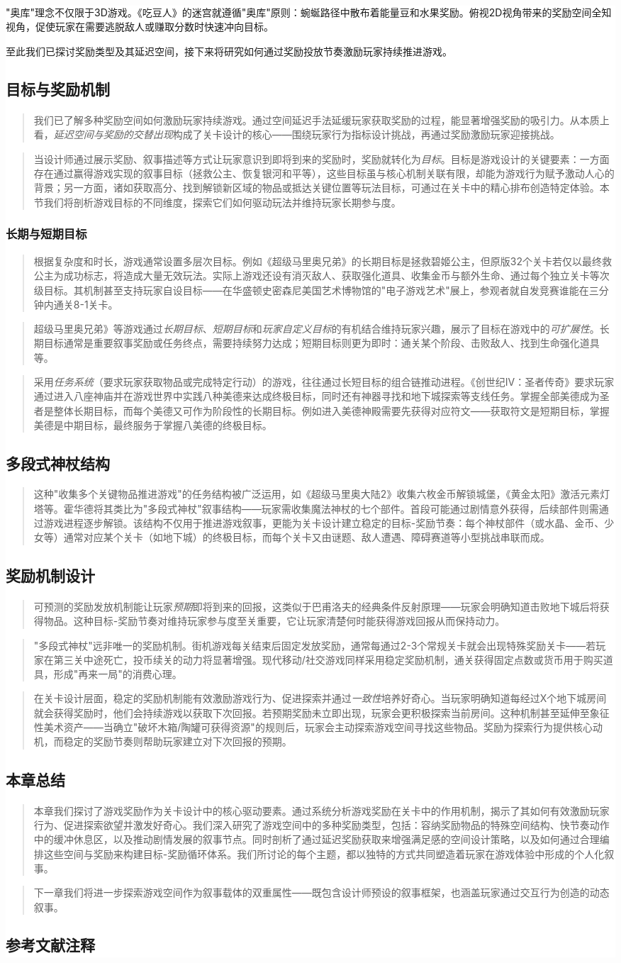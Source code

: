 "奥库"理念不仅限于3D游戏。《吃豆人》的迷宫就遵循"奥库"原则：蜿蜒路径中散布着能量豆和水果奖励。俯视2D视角带来的奖励空间全知视角，促使玩家在需要逃脱敌人或赚取分数时快速冲向目标。

至此我们已探讨奖励类型及其延迟空间，接下来将研究如何通过奖励投放节奏激励玩家持续推进游戏。

## 目标与奖励机制

> 我们已了解多种奖励空间如何激励玩家持续游戏。通过空间延迟手法延缓玩家获取奖励的过程，能显著增强奖励的吸引力。从本质上看，*延迟空间与奖励的交替出现*构成了关卡设计的核心——围绕玩家行为指标设计挑战，再通过奖励激励玩家迎接挑战。

> 当设计师通过展示奖励、叙事描述等方式让玩家意识到即将到来的奖励时，奖励就转化为*目标*。目标是游戏设计的关键要素：一方面存在通过赢得游戏实现的叙事目标（拯救公主、恢复银河和平等），这些目标虽与核心机制关联有限，却能为游戏行为赋予激动人心的背景；另一方面，诸如获取高分、找到解锁新区域的物品或抵达关键位置等玩法目标，可通过在关卡中的精心排布创造特定体验。本节我们将剖析游戏目标的不同维度，探索它们如何驱动玩法并维持玩家长期参与度。

### 长期与短期目标

> 根据复杂度和时长，游戏通常设置多层次目标。例如《超级马里奥兄弟》的长期目标是拯救碧姬公主，但原版32个关卡若仅以最终救公主为成功标志，将造成大量无效玩法。实际上游戏还设有消灭敌人、获取强化道具、收集金币与额外生命、通过每个独立关卡等次级目标。其机制甚至支持玩家自设目标——在华盛顿史密森尼美国艺术博物馆的"电子游戏艺术"展上，参观者就自发竞赛谁能在三分钟内通关8-1关卡。

> 超级马里奥兄弟》等游戏通过*长期目标*、*短期目标*和*玩家自定义目标*的有机结合维持玩家兴趣，展示了目标在游戏中的*可扩展性*。长期目标通常是重要叙事奖励或任务终点，需要持续努力达成；短期目标则更为即时：通关某个阶段、击败敌人、找到生命强化道具等。

> 采用*任务系统*（要求玩家获取物品或完成特定行动）的游戏，往往通过长短目标的组合链推动进程。《创世纪IV：圣者传奇》要求玩家通过进入八座神庙并在游戏世界中实践八种美德来达成终极目标，同时还有神器寻找和地下城探索等支线任务。掌握全部美德成为圣者是整体长期目标，而每个美德又可作为阶段性的长期目标。例如进入美德神殿需要先获得对应符文——获取符文是短期目标，掌握美德是中期目标，最终服务于掌握八美德的终极目标。

## 多段式神杖结构

> 这种"收集多个关键物品推进游戏"的任务结构被广泛运用，如《超级马里奥大陆2》收集六枚金币解锁城堡，《黄金太阳》激活元素灯塔等。霍华德将其类比为"多段式神杖"叙事结构——玩家需收集魔法神杖的七个部件。首段可能通过剧情意外获得，后续部件则需通过游戏进程逐步解锁。该结构不仅用于推进游戏叙事，更能为关卡设计建立稳定的目标-奖励节奏：每个神杖部件（或水晶、金币、少女等）通常对应某个关卡（如地下城）的终极目标，而每个关卡又由谜题、敌人遭遇、障碍赛道等小型挑战串联而成。

## 奖励机制设计

> 可预测的奖励发放机制能让玩家*预期*即将到来的回报，这类似于巴甫洛夫的经典条件反射原理——玩家会明确知道击败地下城后将获得物品。这种目标-奖励节奏对维持玩家参与度至关重要，它让玩家清楚何时能获得游戏回报从而保持动力。

> "多段式神杖"远非唯一的奖励机制。街机游戏每关结束后固定发放奖励，通常每通过2-3个常规关卡就会出现特殊奖励关卡——若玩家在第三关中途死亡，投币续关的动力将显著增强。现代移动/社交游戏同样采用稳定奖励机制，通关获得固定点数或货币用于购买道具，形成"再来一局"的消费心理。

> 在关卡设计层面，稳定的奖励机制能有效激励游戏行为、促进探索并通过*一致性*培养好奇心。当玩家明确知道每经过X个地下城房间就会获得奖励时，他们会持续游戏以获取下次回报。若预期奖励未立即出现，玩家会更积极探索当前房间。这种机制甚至延伸至象征性美术资产——当确立"破坏木箱/陶罐可获得资源"的规则后，玩家会主动探索游戏空间寻找这些物品。奖励为探索行为提供核心动机，而稳定的奖励节奏则帮助玩家建立对下次回报的预期。

## 本章总结

> 本章我们探讨了游戏奖励作为关卡设计中的核心驱动要素。通过系统分析游戏奖励在关卡中的作用机制，揭示了其如何有效激励玩家行为、促进探索欲望并激发好奇心。我们深入研究了游戏空间中的多种奖励类型，包括：容纳奖励物品的特殊空间结构、快节奏动作中的缓冲休息区，以及推动剧情发展的叙事节点。同时剖析了通过延迟奖励获取来增强满足感的空间设计策略，以及如何通过合理编排这些空间与奖励来构建目标-奖励循环体系。我们所讨论的每个主题，都以独特的方式共同塑造着玩家在游戏体验中形成的个人化叙事。

> 下一章我们将进一步探索游戏空间作为叙事载体的双重属性——既包含设计师预设的叙事框架，也涵盖玩家通过交互行为创造的动态叙事。

## 参考文献注释
